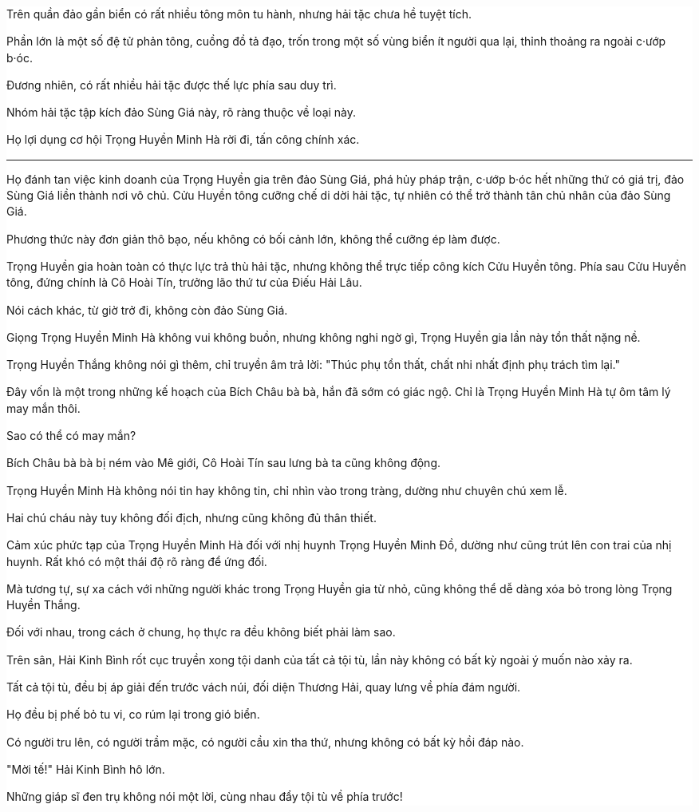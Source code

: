 Trên quần đảo gần biển có rất nhiều tông môn tu hành, nhưng hải tặc chưa hề tuyệt tích.

Phần lớn là một số đệ tử phản tông, cuồng đồ tả đạo, trốn trong một số vùng biển ít người qua lại, thỉnh thoảng ra ngoài c·ướp b·óc.

Đương nhiên, có rất nhiều hải tặc được thế lực phía sau duy trì.

Nhóm hải tặc tập kích đảo Sùng Giá này, rõ ràng thuộc về loại này.

Họ lợi dụng cơ hội Trọng Huyền Minh Hà rời đi, tấn công chính xác.

------

Họ đánh tan việc kinh doanh của Trọng Huyền gia trên đảo Sùng Giá, phá hủy pháp trận, c·ướp b·óc hết những thứ có giá trị, đảo Sùng Giá liền thành nơi vô chủ. Cửu Huyền tông cưỡng chế di dời hải tặc, tự nhiên có thể trở thành tân chủ nhân của đảo Sùng Giá.

Phương thức này đơn giản thô bạo, nếu không có bối cảnh lớn, không thể cưỡng ép làm được.

Trọng Huyền gia hoàn toàn có thực lực trả thù hải tặc, nhưng không thể trực tiếp công kích Cửu Huyền tông. Phía sau Cửu Huyền tông, đứng chính là Cô Hoài Tín, trưởng lão thứ tư của Điếu Hải Lâu.

Nói cách khác, từ giờ trở đi, không còn đảo Sùng Giá.

Giọng Trọng Huyền Minh Hà không vui không buồn, nhưng không nghi ngờ gì, Trọng Huyền gia lần này tổn thất nặng nề.

Trọng Huyền Thắng không nói gì thêm, chỉ truyền âm trả lời: "Thúc phụ tổn thất, chất nhi nhất định phụ trách tìm lại."

Đây vốn là một trong những kế hoạch của Bích Châu bà bà, hắn đã sớm có giác ngộ. Chỉ là Trọng Huyền Minh Hà tự ôm tâm lý may mắn thôi.

Sao có thể có may mắn?

Bích Châu bà bà bị ném vào Mê giới, Cô Hoài Tín sau lưng bà ta cũng không động.

Trọng Huyền Minh Hà không nói tin hay không tin, chỉ nhìn vào trong tràng, dường như chuyên chú xem lễ.

Hai chú cháu này tuy không đối địch, nhưng cũng không đủ thân thiết.

Cảm xúc phức tạp của Trọng Huyền Minh Hà đối với nhị huynh Trọng Huyền Minh Đồ, dường như cũng trút lên con trai của nhị huynh. Rất khó có một thái độ rõ ràng để ứng đối.

Mà tương tự, sự xa cách với những người khác trong Trọng Huyền gia từ nhỏ, cũng không thể dễ dàng xóa bỏ trong lòng Trọng Huyền Thắng.

Đối với nhau, trong cách ở chung, họ thực ra đều không biết phải làm sao.

Trên sân, Hải Kinh Bình rốt cục truyền xong tội danh của tất cả tội tù, lần này không có bất kỳ ngoài ý muốn nào xảy ra.

Tất cả tội tù, đều bị áp giải đến trước vách núi, đối diện Thương Hải, quay lưng về phía đám người.

Họ đều bị phế bỏ tu vi, co rúm lại trong gió biển.

Có người tru lên, có người trầm mặc, có người cầu xin tha thứ, nhưng không có bất kỳ hồi đáp nào.

"Mời tế!" Hải Kinh Bình hô lớn.

Những giáp sĩ đen trụ không nói một lời, cùng nhau đẩy tội tù về phía trước!
